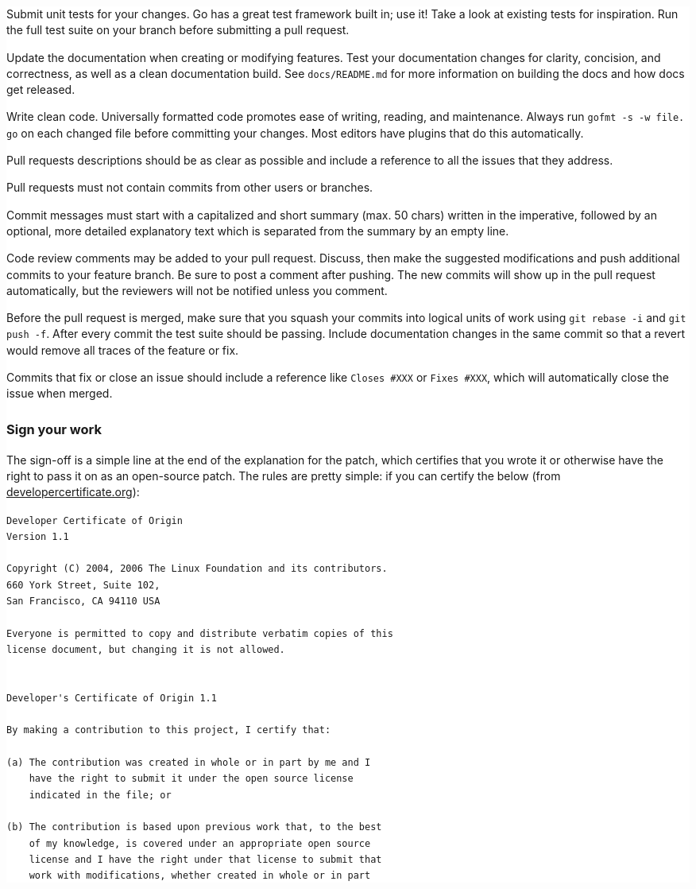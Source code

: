 Submit unit tests for your changes.  Go has a great test framework built in; use
it! Take a look at existing tests for inspiration. Run the full test suite on
your branch before submitting a pull request.

Update the documentation when creating or modifying features. Test
your documentation changes for clarity, concision, and correctness, as
well as a clean documentation build. See ``docs/README.md`` for more
information on building the docs and how docs get released.

Write clean code. Universally formatted code promotes ease of writing, reading,
and maintenance. Always run `gofmt -s -w file.go` on each changed file before
committing your changes. Most editors have plugins that do this automatically.

Pull requests descriptions should be as clear as possible and include a
reference to all the issues that they address.

Pull requests must not contain commits from other users or branches.

Commit messages must start with a capitalized and short summary (max. 50
chars) written in the imperative, followed by an optional, more detailed
explanatory text which is separated from the summary by an empty line.

Code review comments may be added to your pull request. Discuss, then make the
suggested modifications and push additional commits to your feature branch. Be
sure to post a comment after pushing. The new commits will show up in the pull
request automatically, but the reviewers will not be notified unless you
comment.

Before the pull request is merged, make sure that you squash your commits into
logical units of work using `git rebase -i` and `git push -f`. After every
commit the test suite should be passing. Include documentation changes in the
same commit so that a revert would remove all traces of the feature or fix.

Commits that fix or close an issue should include a reference like `Closes #XXX`
or `Fixes #XXX`, which will automatically close the issue when merged.

### Sign your work

The sign-off is a simple line at the end of the explanation for the
patch, which certifies that you wrote it or otherwise have the right to
pass it on as an open-source patch.  The rules are pretty simple: if you
can certify the below (from
[developercertificate.org](http://developercertificate.org/)):

```
Developer Certificate of Origin
Version 1.1

Copyright (C) 2004, 2006 The Linux Foundation and its contributors.
660 York Street, Suite 102,
San Francisco, CA 94110 USA

Everyone is permitted to copy and distribute verbatim copies of this
license document, but changing it is not allowed.


Developer's Certificate of Origin 1.1

By making a contribution to this project, I certify that:

(a) The contribution was created in whole or in part by me and I
    have the right to submit it under the open source license
    indicated in the file; or

(b) The contribution is based upon previous work that, to the best
    of my knowledge, is covered under an appropriate open source
    license and I have the right under that license to submit that
    work with modifications, whether created in whole or in part
```